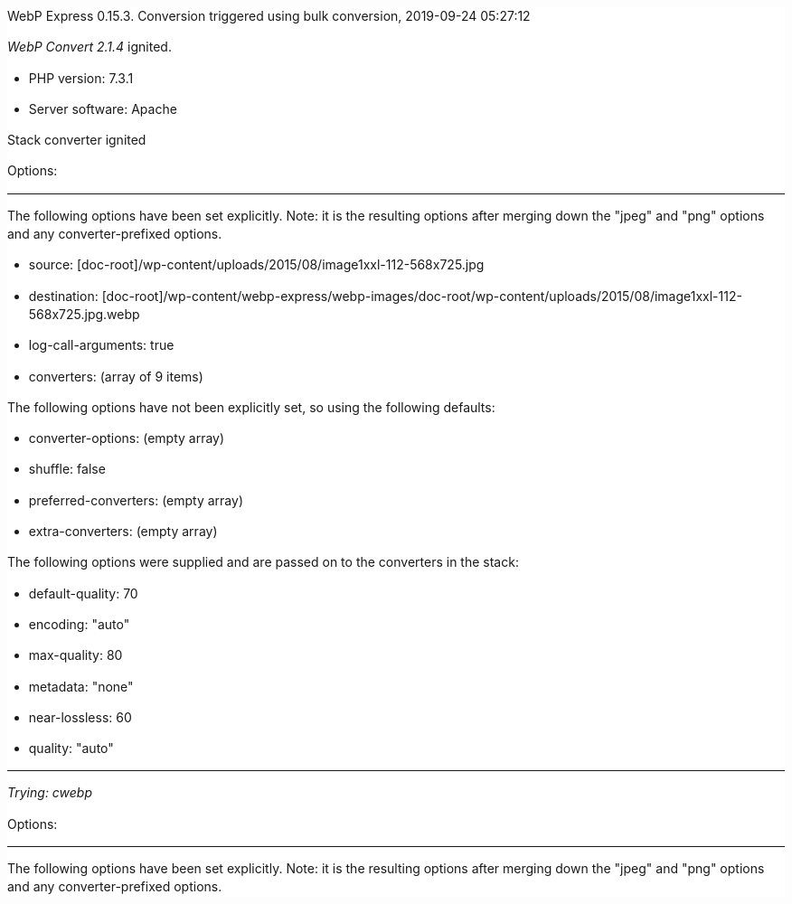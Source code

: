 WebP Express 0.15.3. Conversion triggered using bulk conversion, 2019-09-24 05:27:12


*WebP Convert 2.1.4*  ignited.

- PHP version: 7.3.1

- Server software: Apache


Stack converter ignited


Options:

------------

The following options have been set explicitly. Note: it is the resulting options after merging down the "jpeg" and "png" options and any converter-prefixed options.

- source: [doc-root]/wp-content/uploads/2015/08/image1xxl-112-568x725.jpg

- destination: [doc-root]/wp-content/webp-express/webp-images/doc-root/wp-content/uploads/2015/08/image1xxl-112-568x725.jpg.webp

- log-call-arguments: true

- converters: (array of 9 items)


The following options have not been explicitly set, so using the following defaults:

- converter-options: (empty array)

- shuffle: false

- preferred-converters: (empty array)

- extra-converters: (empty array)


The following options were supplied and are passed on to the converters in the stack:

- default-quality: 70

- encoding: "auto"

- max-quality: 80

- metadata: "none"

- near-lossless: 60

- quality: "auto"

------------



*Trying: cwebp* 


Options:

------------

The following options have been set explicitly. Note: it is the resulting options after merging down the "jpeg" and "png" options and any converter-prefixed options.
